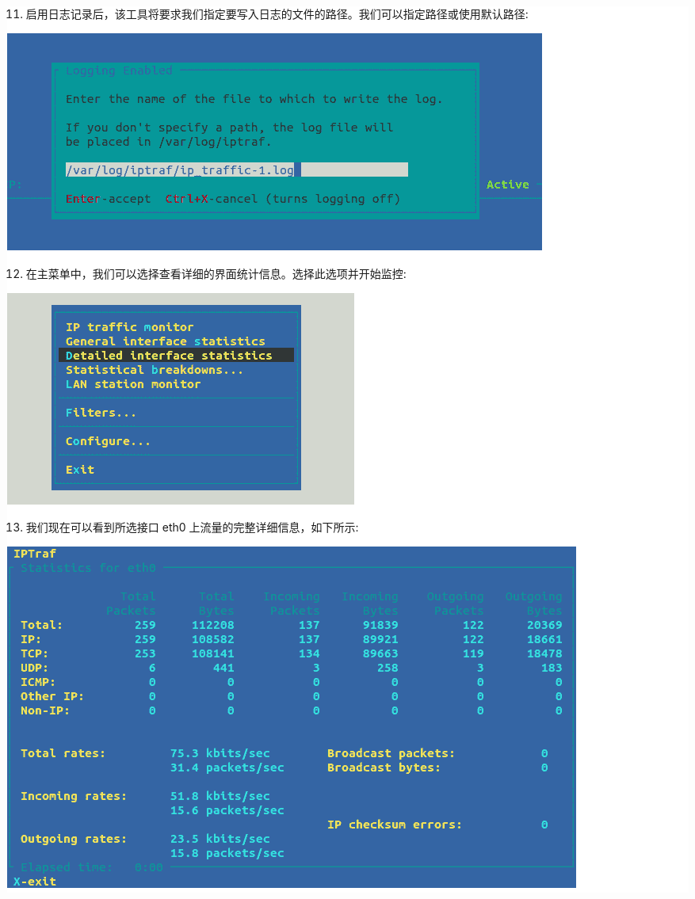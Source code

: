 11.  启用日志记录后，该工具将要求我们指定要写入日志的文件的路径。我们可以指定路径或使用默认路径:

![](img/53dc3f12-9f8e-4f40-9961-9474c43990a2.png)

12.  在主菜单中，我们可以选择查看详细的界面统计信息。选择此选项并开始监控:

![](img/1fde6eea-5898-4563-82f5-27424da4e56e.png)

13.  我们现在可以看到所选接口 eth0 上流量的完整详细信息，如下所示:

![](img/cbe508af-0e5e-4bcb-a696-184f9a698f49.png)

